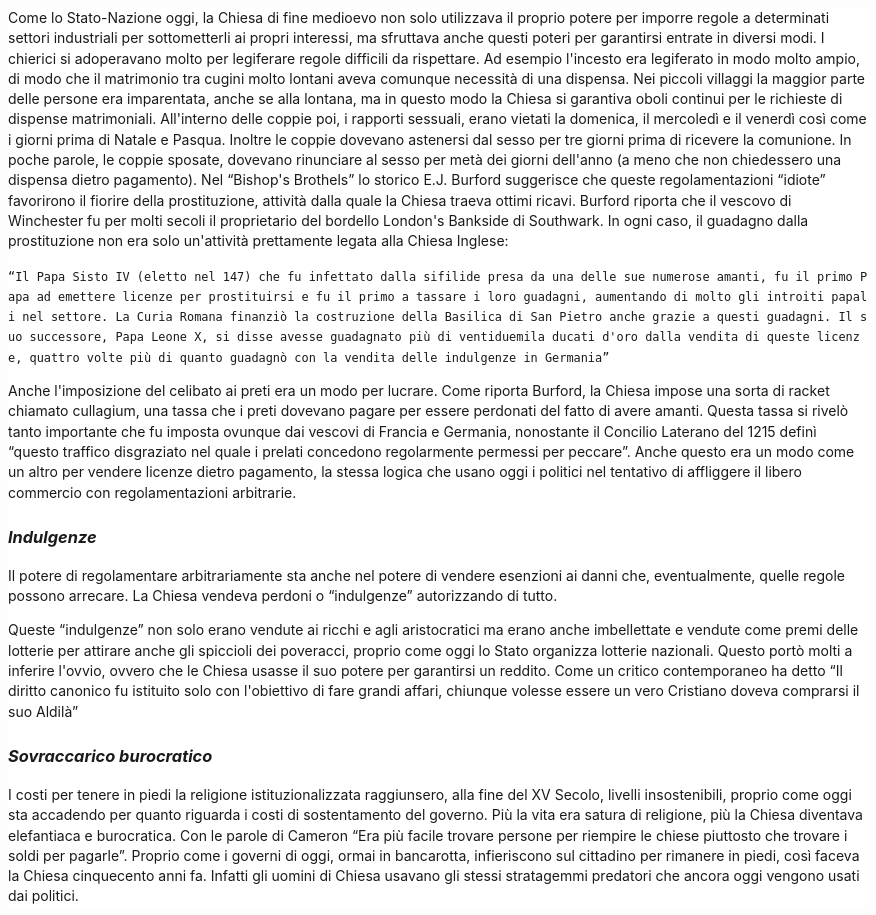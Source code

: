 Come lo Stato-Nazione oggi, la Chiesa di fine medioevo non solo utilizzava il proprio potere per imporre regole a determinati settori industriali per sottometterli ai propri interessi, ma sfruttava anche questi poteri per garantirsi entrate in diversi modi. I chierici si adoperavano molto per legiferare regole difficili da rispettare. Ad esempio l'incesto era legiferato in modo molto ampio, di modo che il matrimonio tra cugini molto lontani aveva comunque necessità di una dispensa. Nei piccoli villaggi la maggior parte delle persone era imparentata, anche se alla lontana, ma in questo modo la Chiesa si garantiva oboli continui per le richieste di dispense matrimoniali. All'interno delle coppie poi, i rapporti sessuali, erano vietati la domenica, il mercoledì e il venerdì così come i giorni prima di Natale e Pasqua. Inoltre le coppie dovevano astenersi dal sesso per tre giorni prima di ricevere la comunione. In poche parole, le coppie sposate, dovevano rinunciare al sesso per metà dei giorni dell'anno (a meno che non chiedessero una dispensa dietro pagamento). Nel “Bishop's Brothels” lo storico E.J. Burford suggerisce che queste regolamentazioni “idiote” favorirono il fiorire della prostituzione, attività dalla quale la Chiesa traeva ottimi ricavi. Burford riporta che il vescovo di Winchester fu per molti secoli il proprietario del bordello London's Bankside di Southwark. In ogni caso, il guadagno dalla prostituzione non era solo un'attività prettamente legata alla Chiesa Inglese:

	“Il Papa Sisto IV (eletto nel 147) che fu infettato dalla sifilide presa da una delle sue numerose amanti, fu il primo Papa ad emettere licenze per prostituirsi e fu il primo a tassare i loro guadagni, aumentando di molto gli introiti papali nel settore. La Curia Romana finanziò la costruzione della Basilica di San Pietro anche grazie a questi guadagni. Il suo successore, Papa Leone X, si disse avesse guadagnato più di ventiduemila ducati d'oro dalla vendita di queste licenze, quattro volte più di quanto guadagnò con la vendita delle indulgenze in Germania”

Anche l'imposizione del celibato ai preti era un modo per lucrare. Come riporta Burford, la Chiesa impose una sorta di racket chiamato cullagium, una tassa che i preti dovevano pagare per essere perdonati del fatto di avere amanti. Questa tassa si rivelò tanto importante che fu imposta ovunque dai vescovi di Francia e Germania, nonostante il Concilio Laterano del 1215 definì “questo traffico disgraziato nel quale i prelati concedono regolarmente permessi per peccare”. Anche questo era un modo come un altro per vendere licenze dietro pagamento, la stessa logica che usano oggi i politici nel tentativo di affliggere il libero commercio con regolamentazioni arbitrarie.

### _Indulgenze_

Il potere di regolamentare arbitrariamente sta anche nel potere di vendere esenzioni ai danni che, eventualmente, quelle regole possono arrecare. La Chiesa vendeva perdoni o “indulgenze” autorizzando di tutto.

Queste “indulgenze” non solo erano vendute ai ricchi e agli aristocratici ma erano anche imbellettate e vendute come premi delle lotterie per attirare anche gli spiccioli dei poveracci, proprio come oggi lo Stato organizza lotterie nazionali. Questo portò molti a inferire l'ovvio, ovvero che le Chiesa usasse il suo potere per garantirsi un reddito. Come un critico contemporaneo ha detto “Il diritto canonico fu istituito solo con l'obiettivo di fare grandi affari, chiunque volesse essere un vero Cristiano doveva comprarsi il suo Aldilà”

### _Sovraccarico burocratico_

I costi per tenere in piedi la religione istituzionalizzata raggiunsero, alla fine del XV Secolo, livelli insostenibili, proprio come oggi sta accadendo per quanto riguarda i costi di sostentamento del governo. Più la vita era satura di religione, più la Chiesa diventava elefantiaca e burocratica. Con le parole di Cameron “Era più facile trovare persone per riempire le chiese piuttosto che trovare i soldi per pagarle”. Proprio come i governi di oggi, ormai in bancarotta, infieriscono sul cittadino per rimanere in piedi, così faceva la Chiesa cinquecento anni fa. Infatti gli uomini di Chiesa usavano gli stessi stratagemmi predatori che ancora oggi vengono usati dai politici.
